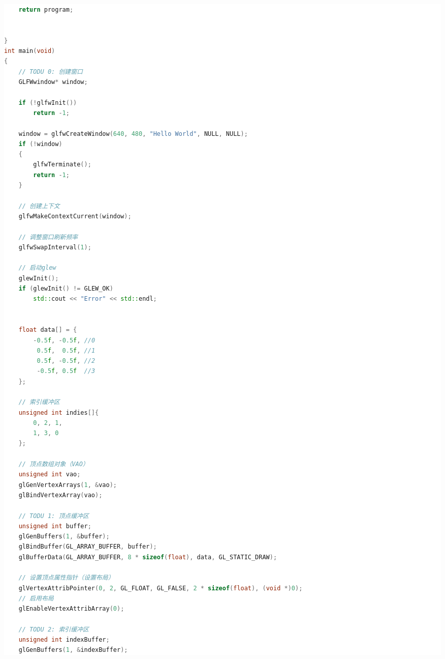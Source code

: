 ```cpp
    return program;


}
int main(void)
{
    // TODU 0: 创建窗口
    GLFWwindow* window;

    if (!glfwInit())
        return -1;

    window = glfwCreateWindow(640, 480, "Hello World", NULL, NULL);
    if (!window)
    {
        glfwTerminate();
        return -1;
    }

    // 创建上下文
    glfwMakeContextCurrent(window);

    // 调整窗口刷新频率
    glfwSwapInterval(1);
    
    // 启动glew
    glewInit();
    if (glewInit() != GLEW_OK)
        std::cout << "Error" << std::endl;

    
    float data[] = {
        -0.5f, -0.5f, //0
         0.5f,  0.5f, //1
         0.5f, -0.5f, //2
         -0.5f, 0.5f  //3
    };

    // 索引缓冲区
    unsigned int indies[]{
        0, 2, 1,
        1, 3, 0
    };

    // 顶点数组对象（VAO）
    unsigned int vao;
    glGenVertexArrays(1, &vao);
    glBindVertexArray(vao);

    // TODU 1: 顶点缓冲区
    unsigned int buffer;
    glGenBuffers(1, &buffer);
    glBindBuffer(GL_ARRAY_BUFFER, buffer);
    glBufferData(GL_ARRAY_BUFFER, 8 * sizeof(float), data, GL_STATIC_DRAW);

    // 设置顶点属性指针（设置布局）
    glVertexAttribPointer(0, 2, GL_FLOAT, GL_FALSE, 2 * sizeof(float), (void *)0);
    // 启用布局
    glEnableVertexAttribArray(0);

    // TODU 2: 索引缓冲区
    unsigned int indexBuffer;
    glGenBuffers(1, &indexBuffer);
```
